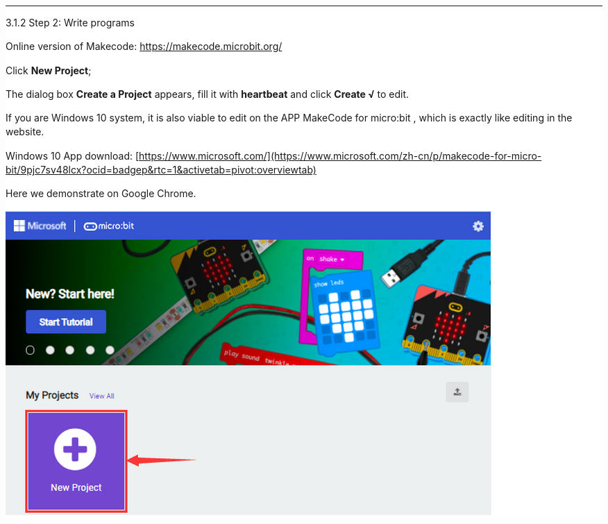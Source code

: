 
------



3.1.2 Step 2: Write programs

Online version of Makecode: <https://makecode.microbit.org/>

Click **New Project**;

The dialog box **Create a Project** appears, fill it with **heartbeat** and click **Create √** to edit.

If you are Windows 10 system, it is also viable to edit on the APP MakeCode for micro:bit , which is exactly like editing in the website. 

Windows 10 App download: [https://www.microsoft.com/](https://www.microsoft.com/zh-cn/p/makecode-for-micro-bit/9pjc7sv48lcx?ocid=badgep&rtc=1&activetab=pivot:overviewtab)

Here we demonstrate on Google Chrome.

![img](img/c91af45c9080a4989041721173320010.png)
